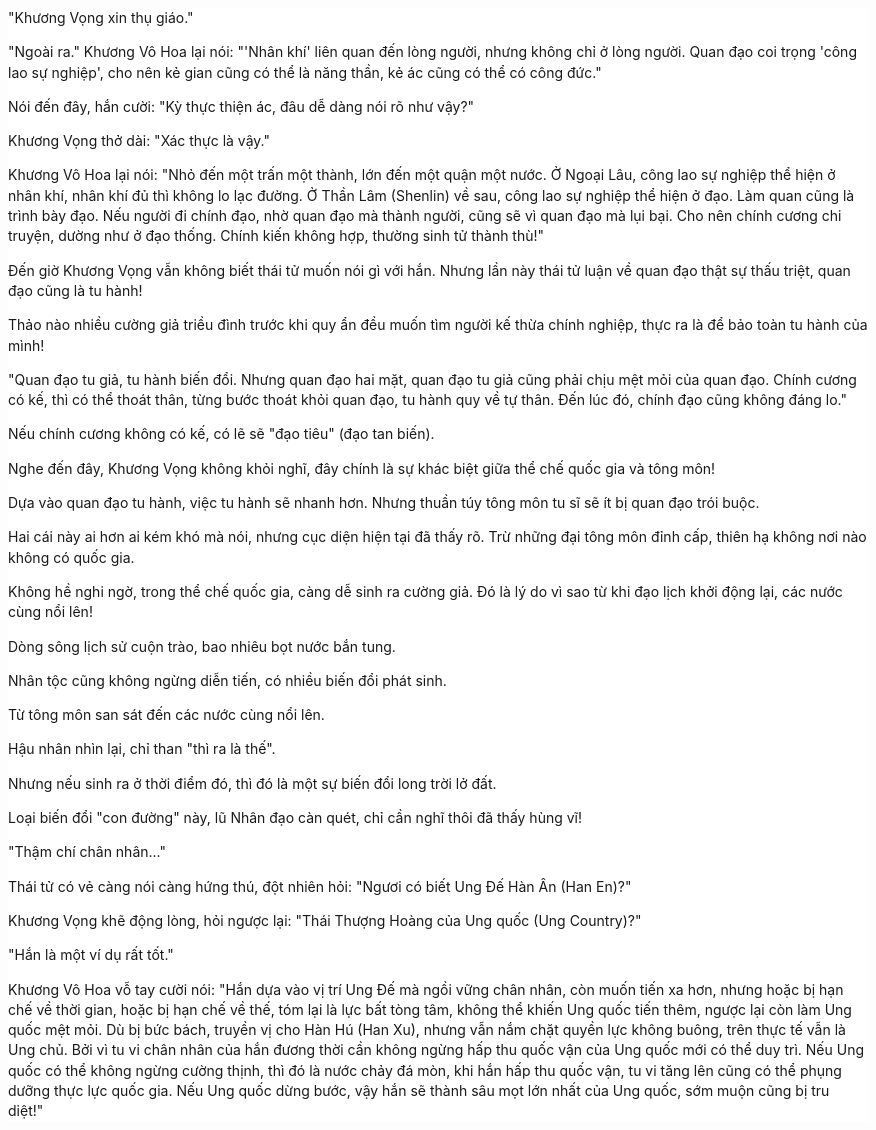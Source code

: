 "Khương Vọng xin thụ giáo."

"Ngoài ra." Khương Vô Hoa lại nói: "'Nhân khí' liên quan đến lòng người, nhưng không chỉ ở lòng người. Quan đạo coi trọng 'công lao sự nghiệp', cho nên kẻ gian cũng có thể là năng thần, kẻ ác cũng có thể có công đức."

Nói đến đây, hắn cười: "Kỳ thực thiện ác, đâu dễ dàng nói rõ như vậy?"

Khương Vọng thở dài: "Xác thực là vậy."

Khương Vô Hoa lại nói: "Nhỏ đến một trấn một thành, lớn đến một quận một nước. Ở Ngoại Lâu, công lao sự nghiệp thể hiện ở nhân khí, nhân khí đủ thì không lo lạc đường. Ở Thần Lâm (Shenlin) về sau, công lao sự nghiệp thể hiện ở đạo. Làm quan cũng là trình bày đạo. Nếu người đi chính đạo, nhờ quan đạo mà thành người, cũng sẽ vì quan đạo mà lụi bại. Cho nên chính cương chi truyện, dường như ở đạo thống. Chính kiến không hợp, thường sinh tử thành thù!"

Đến giờ Khương Vọng vẫn không biết thái tử muốn nói gì với hắn. Nhưng lần này thái tử luận về quan đạo thật sự thấu triệt, quan đạo cũng là tu hành!

Thảo nào nhiều cường giả triều đình trước khi quy ẩn đều muốn tìm người kế thừa chính nghiệp, thực ra là để bảo toàn tu hành của mình!

"Quan đạo tu giả, tu hành biến đổi. Nhưng quan đạo hai mặt, quan đạo tu giả cũng phải chịu mệt mỏi của quan đạo. Chính cương có kế, thì có thể thoát thân, từng bước thoát khỏi quan đạo, tu hành quy về tự thân. Đến lúc đó, chính đạo cũng không đáng lo."

Nếu chính cương không có kế, có lẽ sẽ "đạo tiêu" (đạo tan biến).

Nghe đến đây, Khương Vọng không khỏi nghĩ, đây chính là sự khác biệt giữa thể chế quốc gia và tông môn!

Dựa vào quan đạo tu hành, việc tu hành sẽ nhanh hơn. Nhưng thuần túy tông môn tu sĩ sẽ ít bị quan đạo trói buộc.

Hai cái này ai hơn ai kém khó mà nói, nhưng cục diện hiện tại đã thấy rõ. Trừ những đại tông môn đỉnh cấp, thiên hạ không nơi nào không có quốc gia.

Không hề nghi ngờ, trong thể chế quốc gia, càng dễ sinh ra cường giả. Đó là lý do vì sao từ khi đạo lịch khởi động lại, các nước cùng nổi lên!

Dòng sông lịch sử cuộn trào, bao nhiêu bọt nước bắn tung.

Nhân tộc cũng không ngừng diễn tiến, có nhiều biến đổi phát sinh.

Từ tông môn san sát đến các nước cùng nổi lên.

Hậu nhân nhìn lại, chỉ than "thì ra là thế".

Nhưng nếu sinh ra ở thời điểm đó, thì đó là một sự biến đổi long trời lở đất.

Loại biến đổi "con đường" này, lũ Nhân đạo càn quét, chỉ cần nghĩ thôi đã thấy hùng vĩ!

"Thậm chí chân nhân..."

Thái tử có vẻ càng nói càng hứng thú, đột nhiên hỏi: "Ngươi có biết Ung Đế Hàn Ân (Han En)?"

Khương Vọng khẽ động lòng, hỏi ngược lại: "Thái Thượng Hoàng của Ung quốc (Ung Country)?"

"Hắn là một ví dụ rất tốt."

Khương Vô Hoa vỗ tay cười nói: "Hắn dựa vào vị trí Ung Đế mà ngồi vững chân nhân, còn muốn tiến xa hơn, nhưng hoặc bị hạn chế về thời gian, hoặc bị hạn chế về thế, tóm lại là lực bất tòng tâm, không thể khiến Ung quốc tiến thêm, ngược lại còn làm Ung quốc mệt mỏi. Dù bị bức bách, truyền vị cho Hàn Hú (Han Xu), nhưng vẫn nắm chặt quyền lực không buông, trên thực tế vẫn là Ung chủ. Bởi vì tu vi chân nhân của hắn đương thời cần không ngừng hấp thu quốc vận của Ung quốc mới có thể duy trì. Nếu Ung quốc có thể không ngừng cường thịnh, thì đó là nước chảy đá mòn, khi hắn hấp thu quốc vận, tu vi tăng lên cũng có thể phụng dưỡng thực lực quốc gia. Nếu Ung quốc dừng bước, vậy hắn sẽ thành sâu mọt lớn nhất của Ung quốc, sớm muộn cũng bị tru diệt!"
